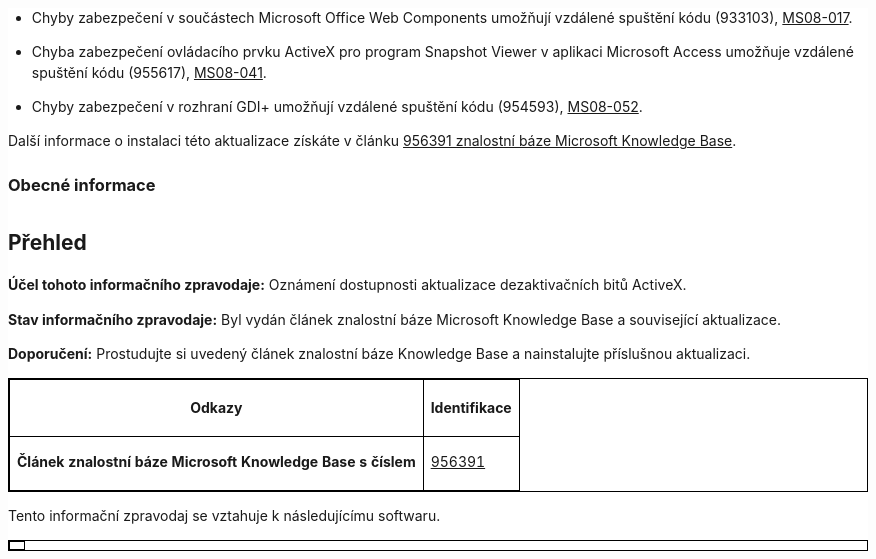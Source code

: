 * Chyby zabezpečení v součástech Microsoft Office Web Components umožňují vzdálené spuštění kódu (933103), [MS08-017](http://technet.microsoft.com/security/bulletin/ms08-017).

* Chyba zabezpečení ovládacího prvku ActiveX pro program Snapshot Viewer v aplikaci Microsoft Access umožňuje vzdálené spuštění kódu (955617), [MS08-041](http://technet.microsoft.com/security/bulletin/ms08-041).

* Chyby zabezpečení v rozhraní GDI+ umožňují vzdálené spuštění kódu (954593), [MS08-052](http://technet.microsoft.com/security/bulletin/ms08-052).

Další informace o instalaci této aktualizace získáte v článku [956391 znalostní báze Microsoft Knowledge Base](http://support.microsoft.com/kb/956391/cs).

### Obecné informace ###

## Přehled ##

**Účel tohoto informačního zpravodaje:** Oznámení dostupnosti aktualizace dezaktivačních bitů ActiveX.

**Stav informačního zpravodaje:** Byl vydán článek znalostní báze Microsoft Knowledge Base a související aktualizace.

**Doporučení:** Prostudujte si uvedený článek znalostní báze Knowledge Base a nainstalujte příslušnou aktualizaci.

<table style="border:1px solid black;">

<tr style="border:1px solid black;">

<th style="border:1px solid black;">

Odkazy
</th>
<th style="border:1px solid black;">

Identifikace
</th></tr>
<tr style="border:1px solid black;">

<td style="border:1px solid black;">

**Článek znalostní báze Microsoft Knowledge Base s číslem**
</td>
<td style="border:1px solid black;">

[956391](http://support.microsoft.com/kb/956391/cs)
</td></tr>
</table>

Tento informační zpravodaj se vztahuje k následujícímu softwaru.

<table style="border:1px solid black;">

<tr style="border:1px solid black;">

<th style="border:1px solid black;">

</th></tr>
<tr style="border:1px solid black;">
